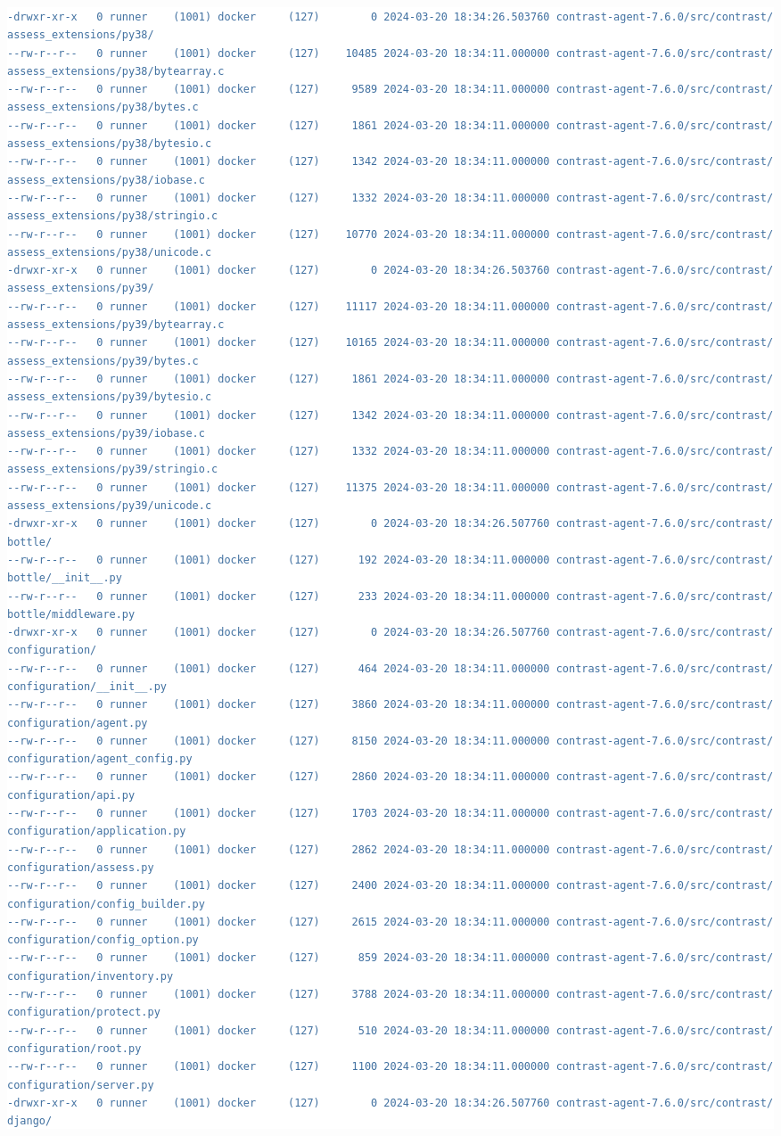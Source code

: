 ```diff
-drwxr-xr-x   0 runner    (1001) docker     (127)        0 2024-03-20 18:34:26.503760 contrast-agent-7.6.0/src/contrast/assess_extensions/py38/
--rw-r--r--   0 runner    (1001) docker     (127)    10485 2024-03-20 18:34:11.000000 contrast-agent-7.6.0/src/contrast/assess_extensions/py38/bytearray.c
--rw-r--r--   0 runner    (1001) docker     (127)     9589 2024-03-20 18:34:11.000000 contrast-agent-7.6.0/src/contrast/assess_extensions/py38/bytes.c
--rw-r--r--   0 runner    (1001) docker     (127)     1861 2024-03-20 18:34:11.000000 contrast-agent-7.6.0/src/contrast/assess_extensions/py38/bytesio.c
--rw-r--r--   0 runner    (1001) docker     (127)     1342 2024-03-20 18:34:11.000000 contrast-agent-7.6.0/src/contrast/assess_extensions/py38/iobase.c
--rw-r--r--   0 runner    (1001) docker     (127)     1332 2024-03-20 18:34:11.000000 contrast-agent-7.6.0/src/contrast/assess_extensions/py38/stringio.c
--rw-r--r--   0 runner    (1001) docker     (127)    10770 2024-03-20 18:34:11.000000 contrast-agent-7.6.0/src/contrast/assess_extensions/py38/unicode.c
-drwxr-xr-x   0 runner    (1001) docker     (127)        0 2024-03-20 18:34:26.503760 contrast-agent-7.6.0/src/contrast/assess_extensions/py39/
--rw-r--r--   0 runner    (1001) docker     (127)    11117 2024-03-20 18:34:11.000000 contrast-agent-7.6.0/src/contrast/assess_extensions/py39/bytearray.c
--rw-r--r--   0 runner    (1001) docker     (127)    10165 2024-03-20 18:34:11.000000 contrast-agent-7.6.0/src/contrast/assess_extensions/py39/bytes.c
--rw-r--r--   0 runner    (1001) docker     (127)     1861 2024-03-20 18:34:11.000000 contrast-agent-7.6.0/src/contrast/assess_extensions/py39/bytesio.c
--rw-r--r--   0 runner    (1001) docker     (127)     1342 2024-03-20 18:34:11.000000 contrast-agent-7.6.0/src/contrast/assess_extensions/py39/iobase.c
--rw-r--r--   0 runner    (1001) docker     (127)     1332 2024-03-20 18:34:11.000000 contrast-agent-7.6.0/src/contrast/assess_extensions/py39/stringio.c
--rw-r--r--   0 runner    (1001) docker     (127)    11375 2024-03-20 18:34:11.000000 contrast-agent-7.6.0/src/contrast/assess_extensions/py39/unicode.c
-drwxr-xr-x   0 runner    (1001) docker     (127)        0 2024-03-20 18:34:26.507760 contrast-agent-7.6.0/src/contrast/bottle/
--rw-r--r--   0 runner    (1001) docker     (127)      192 2024-03-20 18:34:11.000000 contrast-agent-7.6.0/src/contrast/bottle/__init__.py
--rw-r--r--   0 runner    (1001) docker     (127)      233 2024-03-20 18:34:11.000000 contrast-agent-7.6.0/src/contrast/bottle/middleware.py
-drwxr-xr-x   0 runner    (1001) docker     (127)        0 2024-03-20 18:34:26.507760 contrast-agent-7.6.0/src/contrast/configuration/
--rw-r--r--   0 runner    (1001) docker     (127)      464 2024-03-20 18:34:11.000000 contrast-agent-7.6.0/src/contrast/configuration/__init__.py
--rw-r--r--   0 runner    (1001) docker     (127)     3860 2024-03-20 18:34:11.000000 contrast-agent-7.6.0/src/contrast/configuration/agent.py
--rw-r--r--   0 runner    (1001) docker     (127)     8150 2024-03-20 18:34:11.000000 contrast-agent-7.6.0/src/contrast/configuration/agent_config.py
--rw-r--r--   0 runner    (1001) docker     (127)     2860 2024-03-20 18:34:11.000000 contrast-agent-7.6.0/src/contrast/configuration/api.py
--rw-r--r--   0 runner    (1001) docker     (127)     1703 2024-03-20 18:34:11.000000 contrast-agent-7.6.0/src/contrast/configuration/application.py
--rw-r--r--   0 runner    (1001) docker     (127)     2862 2024-03-20 18:34:11.000000 contrast-agent-7.6.0/src/contrast/configuration/assess.py
--rw-r--r--   0 runner    (1001) docker     (127)     2400 2024-03-20 18:34:11.000000 contrast-agent-7.6.0/src/contrast/configuration/config_builder.py
--rw-r--r--   0 runner    (1001) docker     (127)     2615 2024-03-20 18:34:11.000000 contrast-agent-7.6.0/src/contrast/configuration/config_option.py
--rw-r--r--   0 runner    (1001) docker     (127)      859 2024-03-20 18:34:11.000000 contrast-agent-7.6.0/src/contrast/configuration/inventory.py
--rw-r--r--   0 runner    (1001) docker     (127)     3788 2024-03-20 18:34:11.000000 contrast-agent-7.6.0/src/contrast/configuration/protect.py
--rw-r--r--   0 runner    (1001) docker     (127)      510 2024-03-20 18:34:11.000000 contrast-agent-7.6.0/src/contrast/configuration/root.py
--rw-r--r--   0 runner    (1001) docker     (127)     1100 2024-03-20 18:34:11.000000 contrast-agent-7.6.0/src/contrast/configuration/server.py
-drwxr-xr-x   0 runner    (1001) docker     (127)        0 2024-03-20 18:34:26.507760 contrast-agent-7.6.0/src/contrast/django/
```